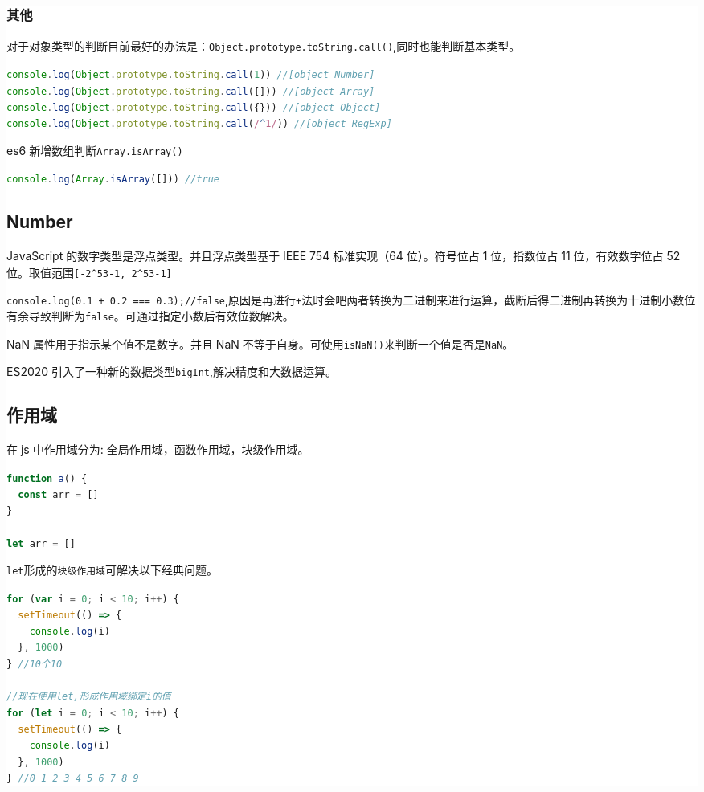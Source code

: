 ### 其他

对于对象类型的判断目前最好的办法是：`Object.prototype.toString.call()`,同时也能判断基本类型。

```js
console.log(Object.prototype.toString.call(1)) //[object Number]
console.log(Object.prototype.toString.call([])) //[object Array]
console.log(Object.prototype.toString.call({})) //[object Object]
console.log(Object.prototype.toString.call(/^1/)) //[object RegExp]
```

es6 新增数组判断`Array.isArray()`

```js
console.log(Array.isArray([])) //true
```

## Number

JavaScript 的数字类型是浮点类型。并且浮点类型基于 IEEE 754 标准实现（64 位）。符号位占 1 位，指数位占 11 位，有效数字位占 52 位。取值范围`[-2^53-1, 2^53-1]`

`console.log(0.1 + 0.2 === 0.3);//false`,原因是再进行`+`法时会吧两者转换为二进制来进行运算，截断后得二进制再转换为十进制小数位有余导致判断为`false`。可通过指定小数后有效位数解决。

NaN 属性用于指示某个值不是数字。并且 NaN 不等于自身。可使用`isNaN()`来判断一个值是否是`NaN`。

ES2020 引入了一种新的数据类型`bigInt`,解决精度和大数据运算。

## 作用域

在 js 中作用域分为: 全局作用域，函数作用域，块级作用域。

```js
function a() {
  const arr = []
}

let arr = []
```

`let`形成的`块级作用域`可解决以下经典问题。

```js
for (var i = 0; i < 10; i++) {
  setTimeout(() => {
    console.log(i)
  }, 1000)
} //10个10

//现在使用let,形成作用域绑定i的值
for (let i = 0; i < 10; i++) {
  setTimeout(() => {
    console.log(i)
  }, 1000)
} //0 1 2 3 4 5 6 7 8 9
```

